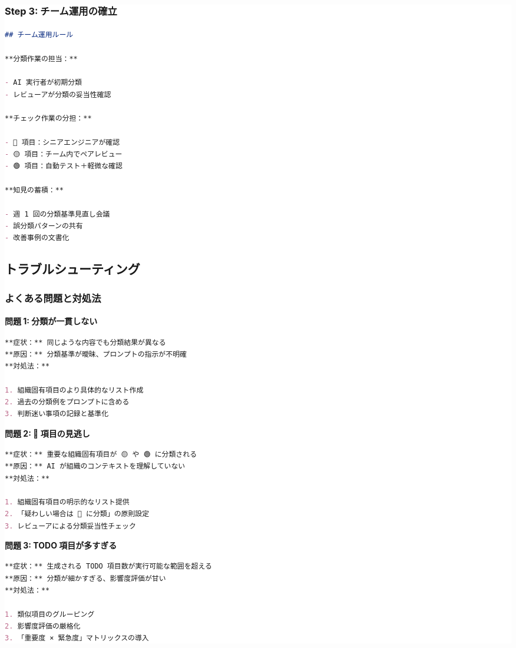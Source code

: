 ### Step 3: チーム運用の確立

```markdown
## チーム運用ルール

**分類作業の担当：**

- AI 実行者が初期分類
- レビューアが分類の妥当性確認

**チェック作業の分担：**

- 🔴 項目：シニアエンジニアが確認
- 🟡 項目：チーム内でペアレビュー
- 🟢 項目：自動テスト＋軽微な確認

**知見の蓄積：**

- 週 1 回の分類基準見直し会議
- 誤分類パターンの共有
- 改善事例の文書化
```

## トラブルシューティング

### よくある問題と対処法

**問題 1: 分類が一貫しない**

```markdown
**症状：** 同じような内容でも分類結果が異なる
**原因：** 分類基準が曖昧、プロンプトの指示が不明確
**対処法：**

1. 組織固有項目のより具体的なリスト作成
2. 過去の分類例をプロンプトに含める
3. 判断迷い事項の記録と基準化
```

**問題 2: 🔴 項目の見逃し**

```markdown
**症状：** 重要な組織固有項目が 🟡 や 🟢 に分類される
**原因：** AI が組織のコンテキストを理解していない
**対処法：**

1. 組織固有項目の明示的なリスト提供
2. 「疑わしい場合は 🔴 に分類」の原則設定
3. レビューアによる分類妥当性チェック
```

**問題 3: TODO 項目が多すぎる**

```markdown
**症状：** 生成される TODO 項目数が実行可能な範囲を超える
**原因：** 分類が細かすぎる、影響度評価が甘い
**対処法：**

1. 類似項目のグルーピング
2. 影響度評価の厳格化
3. 「重要度 × 緊急度」マトリックスの導入
```
